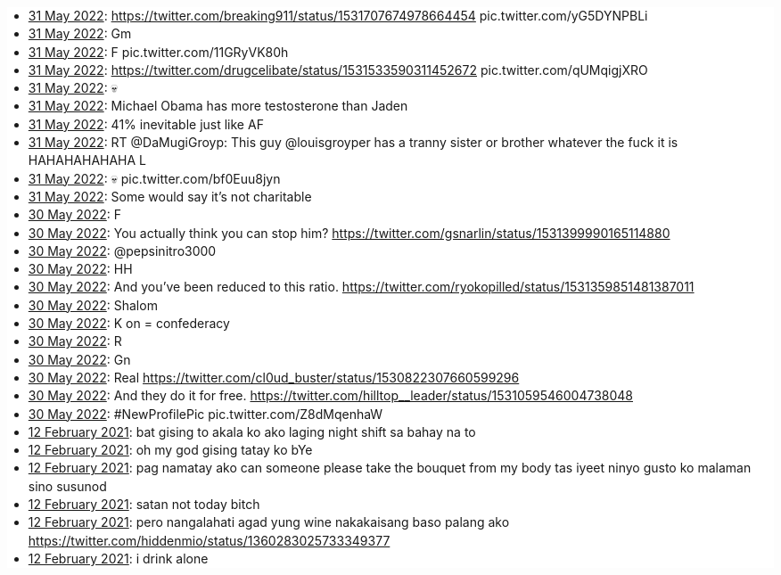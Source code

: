* [31 May 2022](https://web.archive.org/web/20220531212446/https://twitter.com/HiddenMio/status/1531748439045951493): https://twitter.com/breaking911/status/1531707674978664454  pic.twitter.com/yG5DYNPBLi 
* [31 May 2022](https://web.archive.org/web/20220531101120/https://twitter.com/HiddenMio/status/1531578954544562180): Gm 
* [31 May 2022](https://web.archive.org/web/20220531094746/https://twitter.com/HiddenMio/status/1531572979859169280): F pic.twitter.com/11GRyVK80h 
* [31 May 2022](https://web.archive.org/web/20220531071337/https://twitter.com/HiddenMio/status/1531534147604385797): https://twitter.com/drugcelibate/status/1531533590311452672  pic.twitter.com/qUMqigjXRO 
* [31 May 2022](https://web.archive.org/web/20220531061311/https://twitter.com/HiddenMio/status/1531519013276336128): 💀 
* [31 May 2022](https://web.archive.org/web/20220531055639/https://twitter.com/HiddenMio/status/1531514799514853376): Michael Obama has more testosterone than Jaden 
* [31 May 2022](https://web.archive.org/web/20220531014845/https://twitter.com/HiddenMio/status/1531452447910240256): 41% inevitable just like AF 
* [31 May 2022](https://web.archive.org/web/20220531014750/https://twitter.com/HiddenMio/status/1531452361570406400): RT @DaMugiGroyp: This guy @louisgroyper has a tranny sister or brother whatever the fuck it is HAHAHAHAHAHA L 
* [31 May 2022](https://web.archive.org/web/20220531014458/https://twitter.com/HiddenMio/status/1531451362525040641): 💀 pic.twitter.com/bf0Euu8jyn 
* [31 May 2022](https://web.archive.org/web/20220531013057/https://twitter.com/HiddenMio/status/1531448034684461057): Some would say it’s not charitable 
* [30 May 2022](https://web.archive.org/web/20220530234337/https://twitter.com/HiddenMio/status/1531420913115316225): F 
* [30 May 2022](https://web.archive.org/web/20220530222429/https://twitter.com/HiddenMio/status/1531400968029540353): You actually think you can stop him? https://twitter.com/gsnarlin/status/1531399990165114880 
* [30 May 2022](https://web.archive.org/web/20220530211003/https://twitter.com/HiddenMio/status/1531382402794283008): @pepsinitro3000 
* [30 May 2022](https://web.archive.org/web/20220530203943/https://twitter.com/HiddenMio/status/1531374739683528704): HH 
* [30 May 2022](https://web.archive.org/web/20220530203742/https://twitter.com/HiddenMio/status/1531374135682777088): And you’ve been reduced to this ratio. https://twitter.com/ryokopilled/status/1531359851481387011 
* [30 May 2022](https://web.archive.org/web/20220530202838/https://twitter.com/HiddenMio/status/1531371891851776001): Shalom 
* [30 May 2022](https://web.archive.org/web/20220530195908/https://twitter.com/HiddenMio/status/1531364355467378688): K on = confederacy 
* [30 May 2022](https://web.archive.org/web/20220530195059/https://twitter.com/HiddenMio/status/1531362359792455681): R 
* [30 May 2022](https://web.archive.org/web/20220530040622/https://twitter.com/HiddenMio/status/1531123752154562561): Gn 
* [30 May 2022](https://web.archive.org/web/20220530032406/https://twitter.com/HiddenMio/status/1531114067309502465): Real https://twitter.com/cl0ud_buster/status/1530822307660599296 
* [30 May 2022](https://web.archive.org/web/20220530001613/https://twitter.com/HiddenMio/status/1531066171570765826): And they do it for free. https://twitter.com/hilltop__leader/status/1531059546004738048 
* [30 May 2022](https://web.archive.org/web/20220530000925/https://twitter.com/HiddenMio/status/1531065098097381376): #NewProfilePic  pic.twitter.com/Z8dMqenhaW 
* [12 February 2021](https://web.archive.org/web/20210212174631/https://twitter.com/hiddenmio/status/1360284103153647620): bat gising to akala ko ako laging night shift sa bahay na to 
* [12 February 2021](https://web.archive.org/web/20210212174610/https://twitter.com/hiddenmio/status/1360283997146812416): oh my god gising tatay ko bYe 
* [12 February 2021](https://web.archive.org/web/20210212174451/https://twitter.com/hiddenmio/status/1360283672721510400): pag namatay ako can someone please take the bouquet from my body tas iyeet ninyo gusto ko malaman sino susunod 
* [12 February 2021](https://web.archive.org/web/20210212174250/https://twitter.com/hiddenmio/status/1360283137574543366): satan not today bitch 
* [12 February 2021](https://web.archive.org/web/20210212174250/https://twitter.com/hiddenmio/status/1360283137574543366): pero nangalahati agad yung wine nakakaisang baso palang ako https://twitter.com/hiddenmio/status/1360283025733349377 
* [12 February 2021](https://web.archive.org/web/20210212174212/https://twitter.com/hiddenmio/status/1360283025733349377): i drink alone 